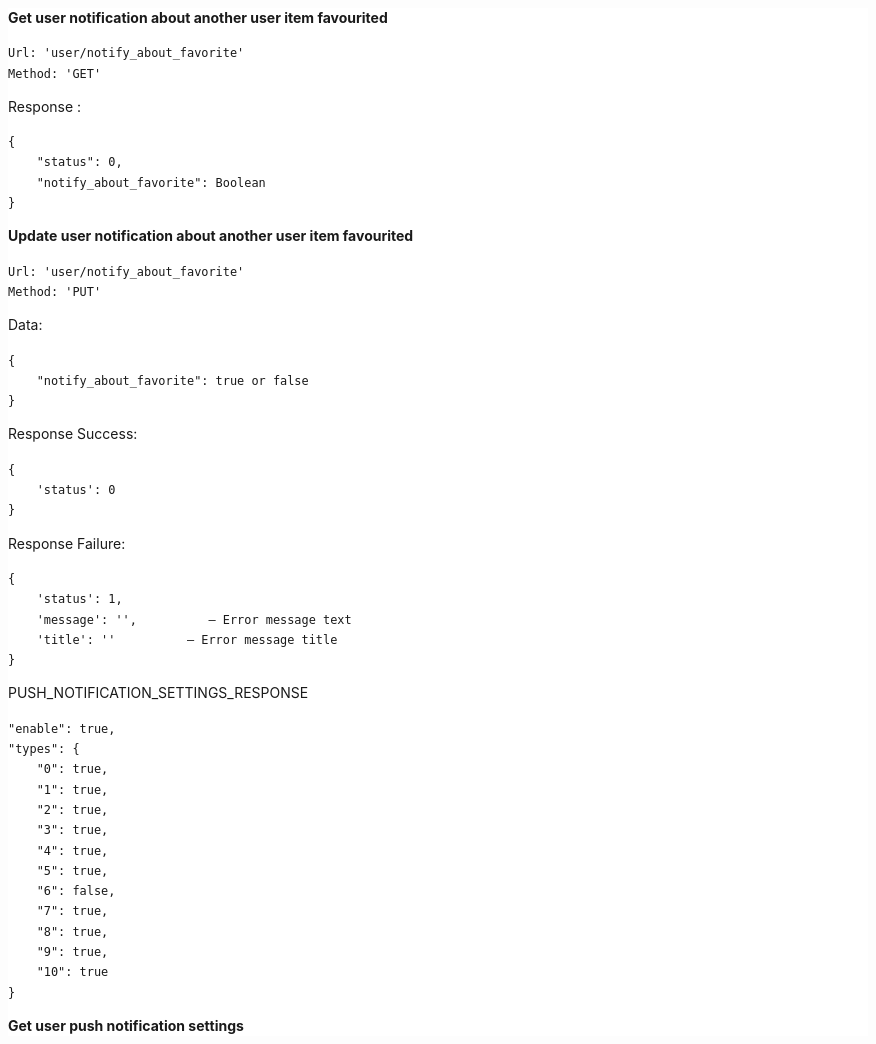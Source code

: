     
    
**Get user notification about another user item favourited**

    Url: 'user/notify_about_favorite'
    Method: 'GET'


Response :
    
    {
        "status": 0,
        "notify_about_favorite": Boolean
    }


**Update user notification about another user item favourited**

    Url: 'user/notify_about_favorite'
    Method: 'PUT'


Data:

    {
        "notify_about_favorite": true or false
    }

Response Success:
    
    {
        'status': 0
    }
    
Response Failure:

    {
        'status': 1,
        'message': '',          — Error message text
        'title': ''          — Error message title 
    } 
    
PUSH_NOTIFICATION_SETTINGS_RESPONSE 

    "enable": true,
    "types": {
        "0": true,
        "1": true,
        "2": true,
        "3": true,
        "4": true,
        "5": true,
        "6": false,
        "7": true,
        "8": true,
        "9": true,
        "10": true
    }
        
**Get user push notification settings**
